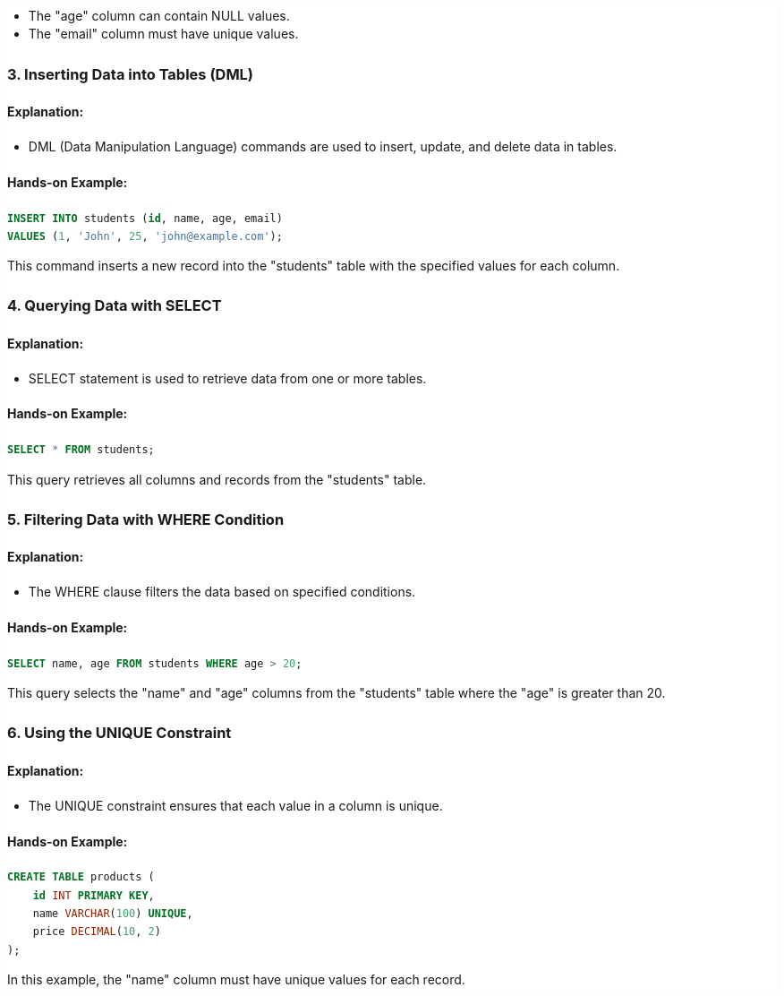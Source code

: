 - The "age" column can contain NULL values.
- The "email" column must have unique values.

### 3. Inserting Data into Tables (DML)

#### Explanation:
- DML (Data Manipulation Language) commands are used to insert, update, and delete data in tables.

#### Hands-on Example:
```sql
INSERT INTO students (id, name, age, email)
VALUES (1, 'John', 25, 'john@example.com');
```
This command inserts a new record into the "students" table with the specified values for each column.

### 4. Querying Data with SELECT

#### Explanation:
- SELECT statement is used to retrieve data from one or more tables.

#### Hands-on Example:
```sql
SELECT * FROM students;
```
This query retrieves all columns and records from the "students" table.

### 5. Filtering Data with WHERE Condition

#### Explanation:
- The WHERE clause filters the data based on specified conditions.

#### Hands-on Example:
```sql
SELECT name, age FROM students WHERE age > 20;
```
This query selects the "name" and "age" columns from the "students" table where the "age" is greater than 20.

### 6. Using the UNIQUE Constraint

#### Explanation:
- The UNIQUE constraint ensures that each value in a column is unique.

#### Hands-on Example:
```sql
CREATE TABLE products (
    id INT PRIMARY KEY,
    name VARCHAR(100) UNIQUE,
    price DECIMAL(10, 2)
);
```
In this example, the "name" column must have unique values for each record.
